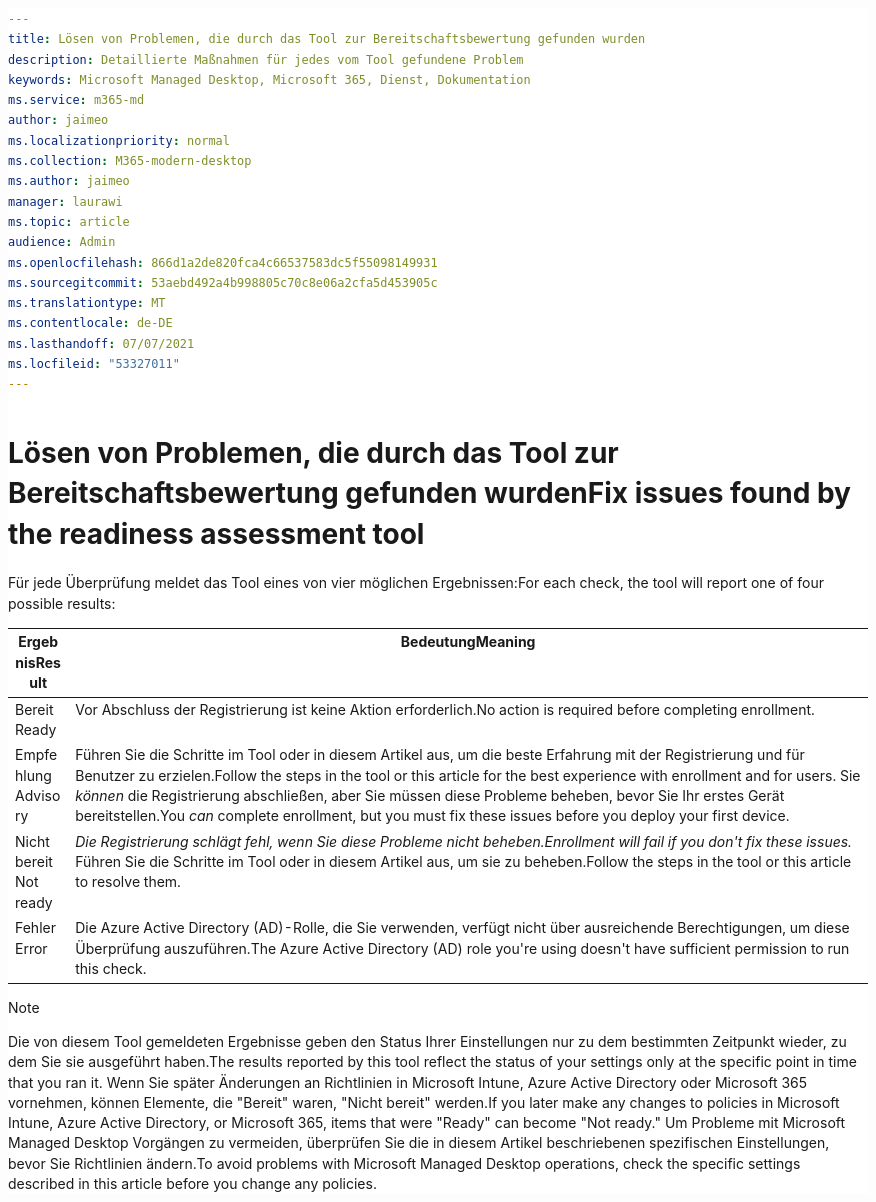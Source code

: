 ```yaml
---
title: Lösen von Problemen, die durch das Tool zur Bereitschaftsbewertung gefunden wurden
description: Detaillierte Maßnahmen für jedes vom Tool gefundene Problem
keywords: Microsoft Managed Desktop, Microsoft 365, Dienst, Dokumentation
ms.service: m365-md
author: jaimeo
ms.localizationpriority: normal
ms.collection: M365-modern-desktop
ms.author: jaimeo
manager: laurawi
ms.topic: article
audience: Admin
ms.openlocfilehash: 866d1a2de820fca4c66537583dc5f55098149931
ms.sourcegitcommit: 53aebd492a4b998805c70c8e06a2cfa5d453905c
ms.translationtype: MT
ms.contentlocale: de-DE
ms.lasthandoff: 07/07/2021
ms.locfileid: "53327011"
---
```

# <a name="fix-issues-found-by-the-readiness-assessment-tool"></a><span data-ttu-id="7d668-104">Lösen von Problemen, die durch das Tool zur Bereitschaftsbewertung gefunden wurden</span><span class="sxs-lookup"><span data-stu-id="7d668-104">Fix issues found by the readiness assessment tool</span></span>

<span data-ttu-id="7d668-105">Für jede Überprüfung meldet das Tool eines von vier möglichen Ergebnissen:</span><span class="sxs-lookup"><span data-stu-id="7d668-105">For each check, the tool will report one of four possible results:</span></span>


|<span data-ttu-id="7d668-106">Ergebnis</span><span class="sxs-lookup"><span data-stu-id="7d668-106">Result</span></span>  |<span data-ttu-id="7d668-107">Bedeutung</span><span class="sxs-lookup"><span data-stu-id="7d668-107">Meaning</span></span>  |
|---------|---------|
|<span data-ttu-id="7d668-108">Bereit</span><span class="sxs-lookup"><span data-stu-id="7d668-108">Ready</span></span>     | <span data-ttu-id="7d668-109">Vor Abschluss der Registrierung ist keine Aktion erforderlich.</span><span class="sxs-lookup"><span data-stu-id="7d668-109">No action is required before completing enrollment.</span></span>        |
|<span data-ttu-id="7d668-110">Empfehlung</span><span class="sxs-lookup"><span data-stu-id="7d668-110">Advisory</span></span>    | <span data-ttu-id="7d668-111">Führen Sie die Schritte im Tool oder in diesem Artikel aus, um die beste Erfahrung mit der Registrierung und für Benutzer zu erzielen.</span><span class="sxs-lookup"><span data-stu-id="7d668-111">Follow the steps in the tool or this article for the best experience with enrollment and for users.</span></span> <span data-ttu-id="7d668-112">Sie *können* die Registrierung abschließen, aber Sie müssen diese Probleme beheben, bevor Sie Ihr erstes Gerät bereitstellen.</span><span class="sxs-lookup"><span data-stu-id="7d668-112">You *can* complete enrollment, but you must fix these issues before you deploy your first device.</span></span>        |
|<span data-ttu-id="7d668-113">Nicht bereit</span><span class="sxs-lookup"><span data-stu-id="7d668-113">Not ready</span></span> | <span data-ttu-id="7d668-114">*Die Registrierung schlägt fehl, wenn Sie diese Probleme nicht beheben.*</span><span class="sxs-lookup"><span data-stu-id="7d668-114">*Enrollment will fail if you don't fix these issues.*</span></span> <span data-ttu-id="7d668-115">Führen Sie die Schritte im Tool oder in diesem Artikel aus, um sie zu beheben.</span><span class="sxs-lookup"><span data-stu-id="7d668-115">Follow the steps in the tool or this article to resolve them.</span></span>        |
|<span data-ttu-id="7d668-116">Fehler</span><span class="sxs-lookup"><span data-stu-id="7d668-116">Error</span></span> | <span data-ttu-id="7d668-117">Die Azure Active Directory (AD)-Rolle, die Sie verwenden, verfügt nicht über ausreichende Berechtigungen, um diese Überprüfung auszuführen.</span><span class="sxs-lookup"><span data-stu-id="7d668-117">The Azure Active Directory (AD) role you're using doesn't have sufficient permission to run this check.</span></span> |

> [!NOTE]
> <span data-ttu-id="7d668-118">Die von diesem Tool gemeldeten Ergebnisse geben den Status Ihrer Einstellungen nur zu dem bestimmten Zeitpunkt wieder, zu dem Sie sie ausgeführt haben.</span><span class="sxs-lookup"><span data-stu-id="7d668-118">The results reported by this tool reflect the status of your settings only at the specific point in time that you ran it.</span></span> <span data-ttu-id="7d668-119">Wenn Sie später Änderungen an Richtlinien in Microsoft Intune, Azure Active Directory oder Microsoft 365 vornehmen, können Elemente, die "Bereit" waren, "Nicht bereit" werden.</span><span class="sxs-lookup"><span data-stu-id="7d668-119">If you later make any changes to policies in Microsoft Intune, Azure Active Directory, or Microsoft 365, items that were "Ready" can become "Not ready."</span></span> <span data-ttu-id="7d668-120">Um Probleme mit Microsoft Managed Desktop Vorgängen zu vermeiden, überprüfen Sie die in diesem Artikel beschriebenen spezifischen Einstellungen, bevor Sie Richtlinien ändern.</span><span class="sxs-lookup"><span data-stu-id="7d668-120">To avoid problems with Microsoft Managed Desktop operations, check the specific settings described in this article before you change any policies.</span></span>
